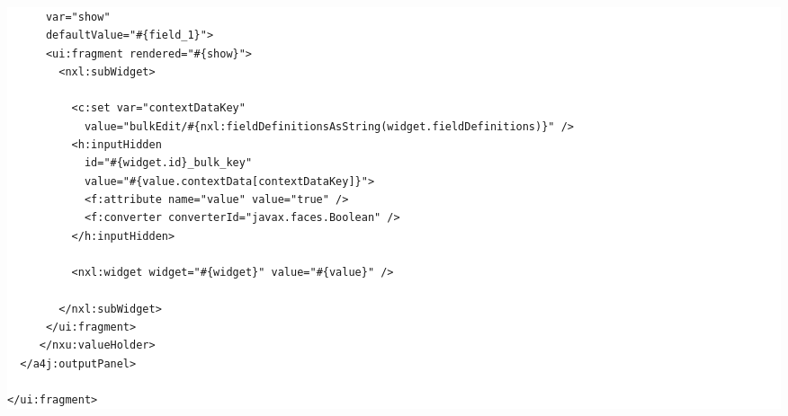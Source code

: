 ```
      var="show"
      defaultValue="#{field_1}">
      <ui:fragment rendered="#{show}">
        <nxl:subWidget>

          <c:set var="contextDataKey"
            value="bulkEdit/#{nxl:fieldDefinitionsAsString(widget.fieldDefinitions)}" />
          <h:inputHidden
            id="#{widget.id}_bulk_key"
            value="#{value.contextData[contextDataKey]}">
            <f:attribute name="value" value="true" />
            <f:converter converterId="javax.faces.Boolean" />
          </h:inputHidden>

          <nxl:widget widget="#{widget}" value="#{value}" />

        </nxl:subWidget>
      </ui:fragment>
     </nxu:valueHolder>
  </a4j:outputPanel>

</ui:fragment>
```
